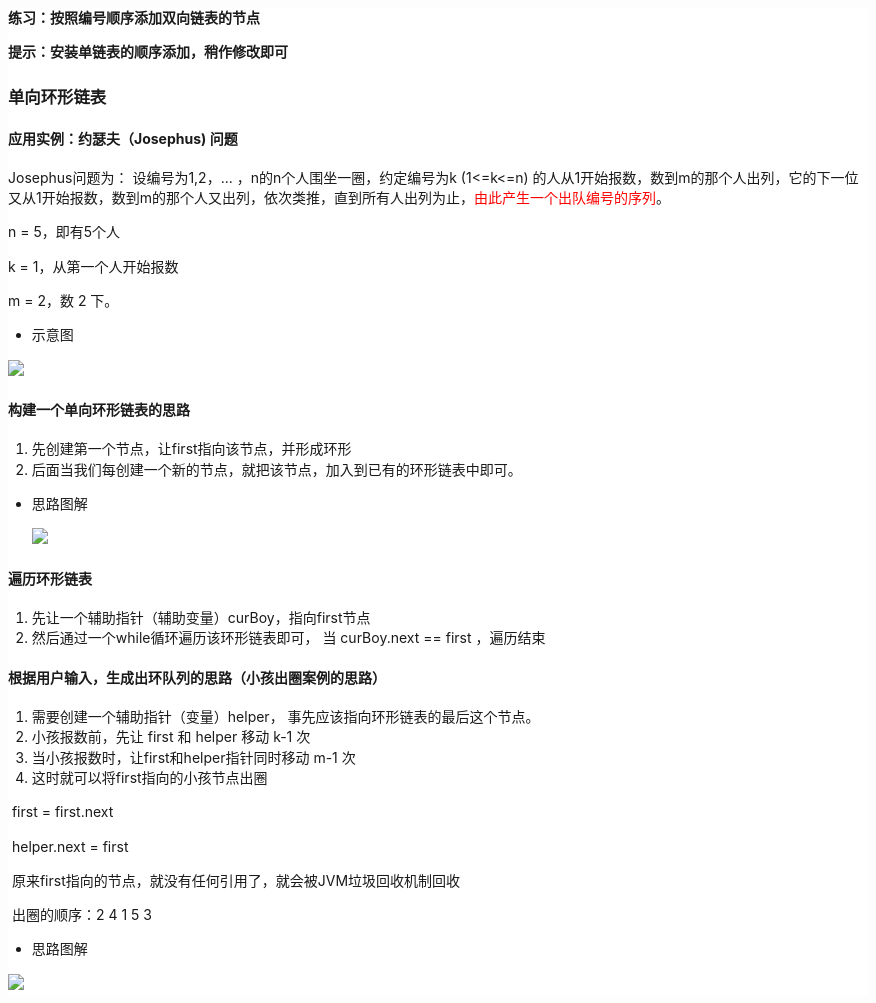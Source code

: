 

**练习：按照编号顺序添加双向链表的节点**

**提示：安装单链表的顺序添加，稍作修改即可**



### 单向环形链表

#### 应用实例：约瑟夫（Josephus) 问题

Josephus问题为： 设编号为1,2，... ，n的n个人围坐一圈，约定编号为k (1<=k<=n) 的人从1开始报数，数到m的那个人出列，它的下一位又从1开始报数，数到m的那个人又出列，依次类推，直到所有人出列为止，<font color="red">由此产生一个出队编号的序列</font>。

n = 5，即有5个人

k = 1，从第一个人开始报数

m = 2，数 2 下。

* 示意图

![](http://124.222.43.240:2334/upload/2022-7-7$64579RD3F4.png)

#### 构建一个单向环形链表的思路

1. 先创建第一个节点，让first指向该节点，并形成环形
2. 后面当我们每创建一个新的节点，就把该节点，加入到已有的环形链表中即可。

* 思路图解

  ![](http://124.222.43.240:2334/upload/2022-7-7$67913iyabC.jpg)

#### 遍历环形链表

1. 先让一个辅助指针（辅助变量）curBoy，指向first节点
2. 然后通过一个while循环遍历该环形链表即可， 当 curBoy.next == first ，遍历结束



#### 根据用户输入，生成出环队列的思路（小孩出圈案例的思路）

1. 需要创建一个辅助指针（变量）helper， 事先应该指向环形链表的最后这个节点。
2. 小孩报数前，先让 first 和 helper 移动 k-1 次
3. 当小孩报数时，让first和helper指针同时移动 m-1 次
4. 这时就可以将first指向的小孩节点出圈

​        first = first.next

​        helper.next = first

​       原来first指向的节点，就没有任何引用了，就会被JVM垃圾回收机制回收

​       出圈的顺序：2 4 1 5 3

* 思路图解

![](http://124.222.43.240:2334/upload/2022-7-7$80203hXMxd.png)
